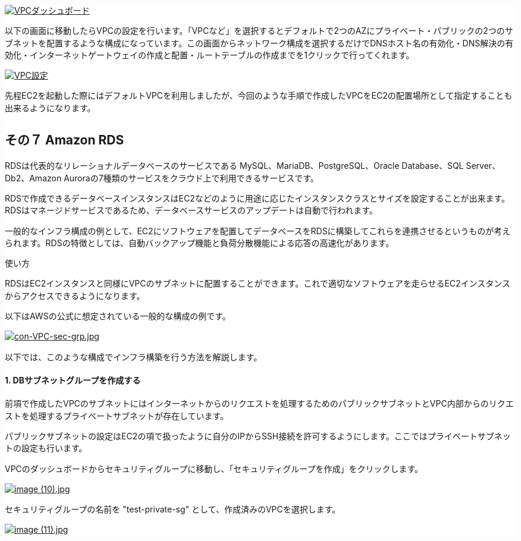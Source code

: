 [![VPCダッシュボード](https://qiita-image-store.s3.ap-northeast-1.amazonaws.com/0/3913524/33347679-1f61-04fc-a8f8-eda0a0b99d80.jpeg)](https://qiita-user-contents.imgix.net/https%3A%2F%2Fqiita-image-store.s3.ap-northeast-1.amazonaws.com%2F0%2F3913524%2F33347679-1f61-04fc-a8f8-eda0a0b99d80.jpeg?ixlib=rb-4.0.0&auto=format&gif-q=60&q=75&s=66233b76c2f9c9d4ee9079dca5b7bfaf)

以下の画面に移動したらVPCの設定を行います。「VPCなど」を選択するとデフォルトで2つのAZにプライベート・パブリックの2つのサブネットを配置するような構成になっています。この画面からネットワーク構成を選択するだけでDNSホスト名の有効化・DNS解決の有効化・インターネットゲートウェイの作成と配置・ルートテーブルの作成までを1クリックで行ってくれます。

[![VPC設定](https://qiita-image-store.s3.ap-northeast-1.amazonaws.com/0/3913524/84111bc8-5419-5bee-ebf2-0a96ece25581.jpeg)](https://qiita-user-contents.imgix.net/https%3A%2F%2Fqiita-image-store.s3.ap-northeast-1.amazonaws.com%2F0%2F3913524%2F84111bc8-5419-5bee-ebf2-0a96ece25581.jpeg?ixlib=rb-4.0.0&auto=format&gif-q=60&q=75&s=3e40a545f94d8deca634b830904a1984)

先程EC2を起動した際にはデフォルトVPCを利用しましたが、今回のような手順で作成したVPCをEC2の配置場所として指定することも出来るようになります。

## その７ Amazon RDS

RDSは代表的なリレーショナルデータベースのサービスである MySQL、MariaDB、PostgreSQL、Oracle Database、SQL Server、Db2、Amazon Auroraの7種類のサービスをクラウド上で利用できるサービスです。

RDSで作成できるデータベースインスタンスはEC2などのように用途に応じたインスタンスクラスとサイズを設定することが出来ます。RDSはマネージドサービスであるため、データベースサービスのアップデートは自動で行われます。

一般的なインフラ構成の例として、EC2にソフトウェアを配置してデータベースをRDSに構築してこれらを連携させるというものが考えられます。RDSの特徴としては、自動バックアップ機能と負荷分散機能による応答の高速化があります。

使い方

RDSはEC2インスタンスと同様にVPCのサブネットに配置することができます。これで適切なソフトウェアを走らせるEC2インスタンスからアクセスできるようになります。

以下はAWSの公式に想定されている一般的な構成の例です。

[![con-VPC-sec-grp.jpg](https://qiita-image-store.s3.ap-northeast-1.amazonaws.com/0/3913524/4c238d79-dea9-4f58-cffd-98fb78a34b80.jpeg)](https://qiita-user-contents.imgix.net/https%3A%2F%2Fqiita-image-store.s3.ap-northeast-1.amazonaws.com%2F0%2F3913524%2F4c238d79-dea9-4f58-cffd-98fb78a34b80.jpeg?ixlib=rb-4.0.0&auto=format&gif-q=60&q=75&s=7c9e8ba1be4a928d5cc1b8c8999e2e75)

以下では、このような構成でインフラ構築を行う方法を解説します。

#### 1\. DBサブネットグループを作成する

前項で作成したVPCのサブネットにはインターネットからのリクエストを処理するためのパブリックサブネットとVPC内部からのリクエストを処理するプライベートサブネットが存在しています。

パブリックサブネットの設定はEC2の項で扱ったように自分のIPからSSH接続を許可するようにします。ここではプライベートサブネットの設定も行います。

VPCのダッシュボードからセキュリティグループに移動し、「セキュリティグループを作成」をクリックします。

[![image (10).jpg](https://qiita-image-store.s3.ap-northeast-1.amazonaws.com/0/3913524/46628d87-ac4b-91ea-7d6f-baaa819fa8e8.jpeg)](https://qiita-user-contents.imgix.net/https%3A%2F%2Fqiita-image-store.s3.ap-northeast-1.amazonaws.com%2F0%2F3913524%2F46628d87-ac4b-91ea-7d6f-baaa819fa8e8.jpeg?ixlib=rb-4.0.0&auto=format&gif-q=60&q=75&s=01d52affd24cdc97910979528ef904d2)

セキュリティグループの名前を "test-private-sg" として、作成済みのVPCを選択します。

[![image (11).jpg](https://qiita-image-store.s3.ap-northeast-1.amazonaws.com/0/3913524/b78cd101-2152-e788-1e6d-7e028db44e3f.jpeg)](https://qiita-user-contents.imgix.net/https%3A%2F%2Fqiita-image-store.s3.ap-northeast-1.amazonaws.com%2F0%2F3913524%2Fb78cd101-2152-e788-1e6d-7e028db44e3f.jpeg?ixlib=rb-4.0.0&auto=format&gif-q=60&q=75&s=06f306d646f053012534bf68d40456cb)
